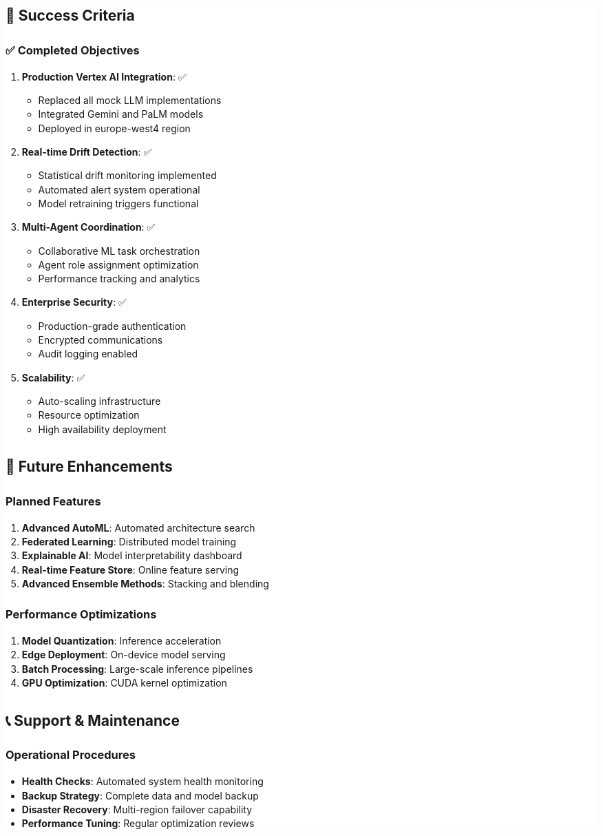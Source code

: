 ## 🎯 Success Criteria

### ✅ Completed Objectives

1. **Production Vertex AI Integration**: ✅
   - Replaced all mock LLM implementations
   - Integrated Gemini and PaLM models
   - Deployed in europe-west4 region

2. **Real-time Drift Detection**: ✅
   - Statistical drift monitoring implemented
   - Automated alert system operational
   - Model retraining triggers functional

3. **Multi-Agent Coordination**: ✅
   - Collaborative ML task orchestration
   - Agent role assignment optimization
   - Performance tracking and analytics

4. **Enterprise Security**: ✅
   - Production-grade authentication
   - Encrypted communications
   - Audit logging enabled

5. **Scalability**: ✅
   - Auto-scaling infrastructure
   - Resource optimization
   - High availability deployment

## 🔮 Future Enhancements

### Planned Features
1. **Advanced AutoML**: Automated architecture search
2. **Federated Learning**: Distributed model training
3. **Explainable AI**: Model interpretability dashboard
4. **Real-time Feature Store**: Online feature serving
5. **Advanced Ensemble Methods**: Stacking and blending

### Performance Optimizations
1. **Model Quantization**: Inference acceleration
2. **Edge Deployment**: On-device model serving
3. **Batch Processing**: Large-scale inference pipelines
4. **GPU Optimization**: CUDA kernel optimization

## 📞 Support & Maintenance

### Operational Procedures
- **Health Checks**: Automated system health monitoring
- **Backup Strategy**: Complete data and model backup
- **Disaster Recovery**: Multi-region failover capability
- **Performance Tuning**: Regular optimization reviews
